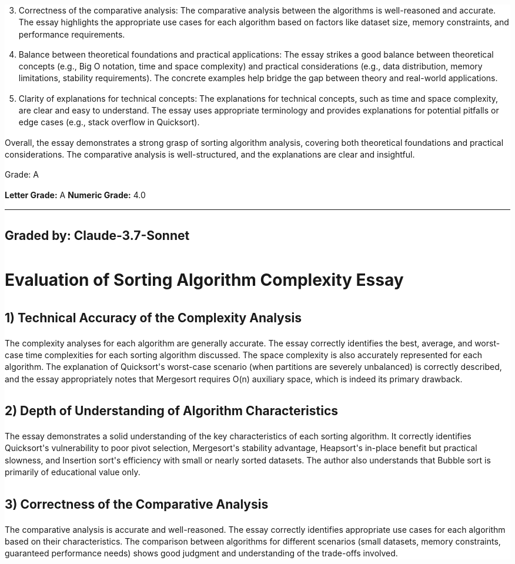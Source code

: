 3) Correctness of the comparative analysis:
The comparative analysis between the algorithms is well-reasoned and accurate. The essay highlights the appropriate use cases for each algorithm based on factors like dataset size, memory constraints, and performance requirements.

4) Balance between theoretical foundations and practical applications:
The essay strikes a good balance between theoretical concepts (e.g., Big O notation, time and space complexity) and practical considerations (e.g., data distribution, memory limitations, stability requirements). The concrete examples help bridge the gap between theory and real-world applications.

5) Clarity of explanations for technical concepts:
The explanations for technical concepts, such as time and space complexity, are clear and easy to understand. The essay uses appropriate terminology and provides explanations for potential pitfalls or edge cases (e.g., stack overflow in Quicksort).

Overall, the essay demonstrates a strong grasp of sorting algorithm analysis, covering both theoretical foundations and practical considerations. The comparative analysis is well-structured, and the explanations are clear and insightful.

Grade: A

**Letter Grade:** A
**Numeric Grade:** 4.0

---

## Graded by: Claude-3.7-Sonnet

# Evaluation of Sorting Algorithm Complexity Essay

## 1) Technical Accuracy of the Complexity Analysis

The complexity analyses for each algorithm are generally accurate. The essay correctly identifies the best, average, and worst-case time complexities for each sorting algorithm discussed. The space complexity is also accurately represented for each algorithm. The explanation of Quicksort's worst-case scenario (when partitions are severely unbalanced) is correctly described, and the essay appropriately notes that Mergesort requires O(n) auxiliary space, which is indeed its primary drawback.

## 2) Depth of Understanding of Algorithm Characteristics

The essay demonstrates a solid understanding of the key characteristics of each sorting algorithm. It correctly identifies Quicksort's vulnerability to poor pivot selection, Mergesort's stability advantage, Heapsort's in-place benefit but practical slowness, and Insertion sort's efficiency with small or nearly sorted datasets. The author also understands that Bubble sort is primarily of educational value only.

## 3) Correctness of the Comparative Analysis

The comparative analysis is accurate and well-reasoned. The essay correctly identifies appropriate use cases for each algorithm based on their characteristics. The comparison between algorithms for different scenarios (small datasets, memory constraints, guaranteed performance needs) shows good judgment and understanding of the trade-offs involved.
